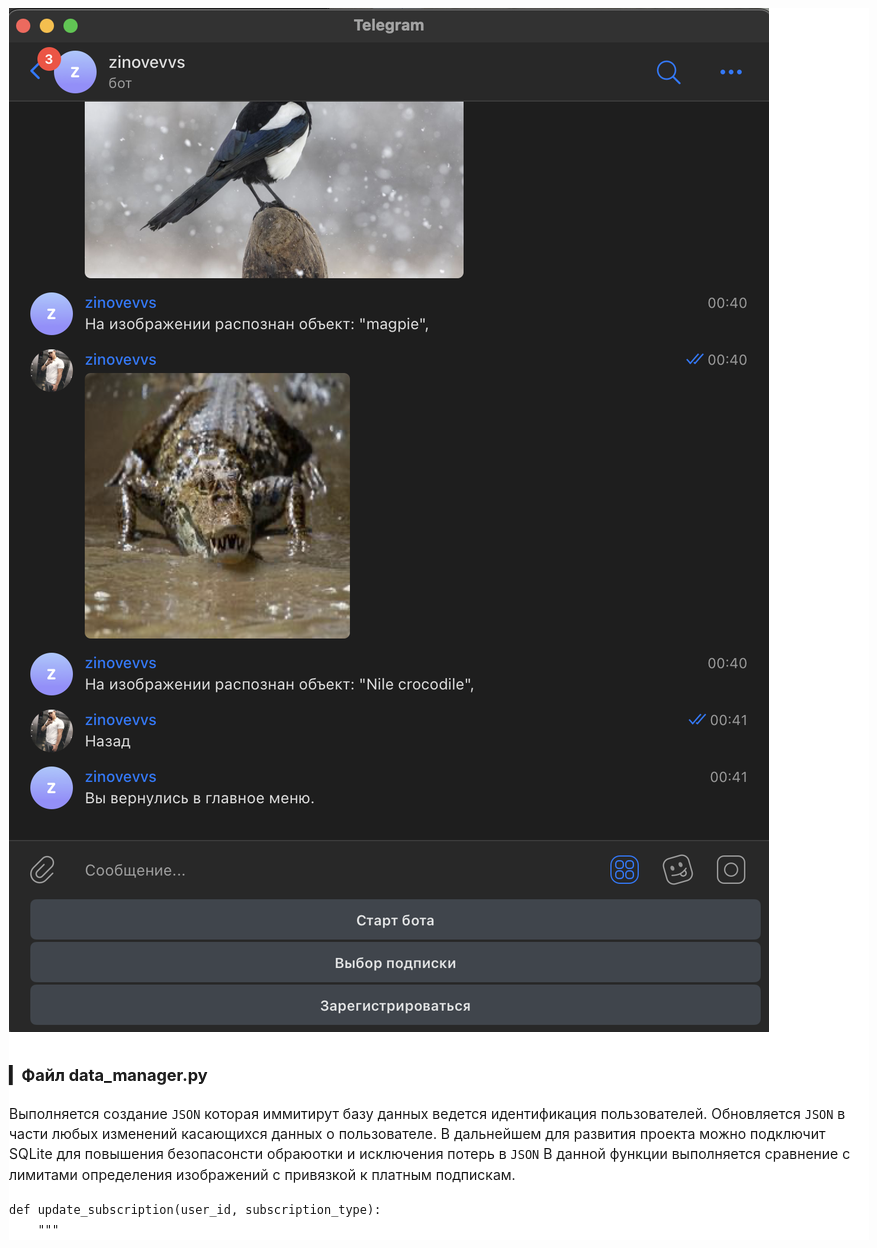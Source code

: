 ![Запись нового лимита для определения изображений](/imagesreadme/8.png)
---
### ▎Файл data_manager.py
Выполняется создание `JSON` которая иммитирут базу данных ведется идентификация пользователей.
Обновляется `JSON` в части любых изменений касающихся данных о пользователе.
В дальнейшем для развития проекта можно подключит SQLite для повышения безопасонсти обраюотки и исключения потерь в `JSON`
В данной функции выполняется сравнение с лимитами определения изображений с привязкой к платным подпискам.
```
def update_subscription(user_id, subscription_type):
    """
```